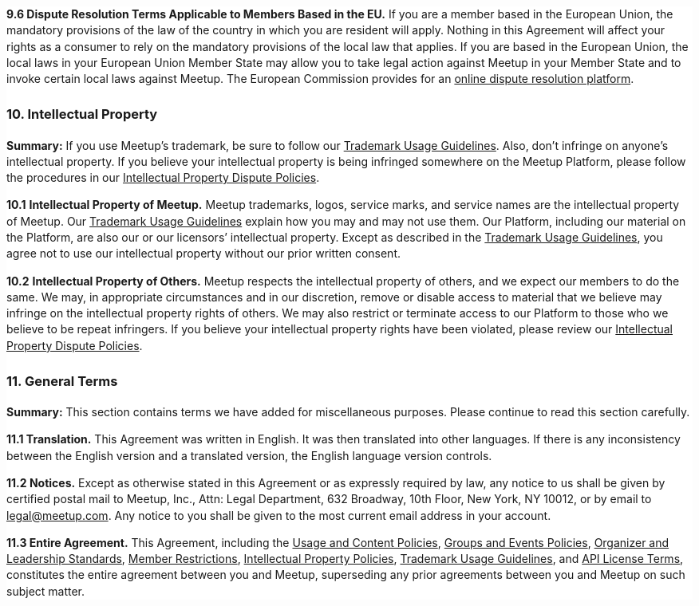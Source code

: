 **9.6 Dispute Resolution Terms Applicable to Members Based in the EU.** If you are a member based in the European Union, the mandatory provisions of the law of the country in which you are resident will apply. Nothing in this Agreement will affect your rights as a consumer to rely on the mandatory provisions of the local law that applies. If you are based in the European Union, the local laws in your European Union Member State may allow you to take legal action against Meetup in your Member State and to invoke certain local laws against Meetup. The European Commission provides for an [online dispute resolution platform](http://ec.europa.eu/consumers/odr).

### 10\. Intellectual Property

**Summary:** If you use Meetup’s trademark, be sure to follow our [Trademark Usage Guidelines](/hc/articles/360001655932-Meetup-Trademark-Guidelines). Also, don’t infringe on anyone’s intellectual property. If you believe your intellectual property is being infringed somewhere on the Meetup Platform, please follow the procedures in our [Intellectual Property Dispute Policies](/hc/articles/360001674451-Intellectual-Property-Dispute-Policies).

**10.1** **Intellectual Property of Meetup.** Meetup trademarks, logos, service marks, and service names are the intellectual property of Meetup. Our [Trademark Usage Guidelines](/hc/articles/360001655932-Meetup-Trademark-Guidelines) explain how you may and may not use them. Our Platform, including our material on the Platform, are also our or our licensors’ intellectual property. Except as described in the [Trademark Usage Guidelines](/hc/articles/360001655932-Meetup-Trademark-Guidelines), you agree not to use our intellectual property without our prior written consent.

**10.2** **Intellectual Property of Others.** Meetup respects the intellectual property of others, and we expect our members to do the same. We may, in appropriate circumstances and in our discretion, remove or disable access to material that we believe may infringe on the intellectual property rights of others. We may also restrict or terminate access to our Platform to those who we believe to be repeat infringers. If you believe your intellectual property rights have been violated, please review our [Intellectual Property Dispute Policies](/hc/articles/360001674451-Intellectual-Property-Dispute-Policies).

### 11\. General Terms

**Summary:** This section contains terms we have added for miscellaneous purposes. Please continue to read this section carefully.

**11.1 Translation.** This Agreement was written in English. It was then translated into other languages. If there is any inconsistency between the English version and a translated version, the English language version controls. 

**11.2 Notices.** Except as otherwise stated in this Agreement or as expressly required by law, any notice to us shall be given by certified postal mail to Meetup, Inc., Attn: Legal Department, 632 Broadway, 10th Floor, New York, NY 10012, or by email to legal@meetup.com. Any notice to you shall be given to the most current email address in your account.

**11.3 Entire Agreement.** This Agreement, including the [Usage and Content Policies](https://help.meetup.com/hc/en-us/articles/360002897532), [Groups and Events Policies](https://help.meetup.com/hc/en-us/articles/360002897712), [Organizer and Leadership Standards](https://help.meetup.com/hc/en-us/articles/360002913291), [Member Restrictions](https://help.meetup.com/hc/en-us/articles/360002913271), [Intellectual Property Policies](/hc/articles/360001674451-Intellectual-Property-Dispute-Policies), [Trademark Usage Guidelines](/hc/articles/360001655932-Meetup-Trademark-Guidelines), and [API License Terms](https://help.meetup.com/hc/articles/360028705532), constitutes the entire agreement between you and Meetup, superseding any prior agreements between you and Meetup on such subject matter.
